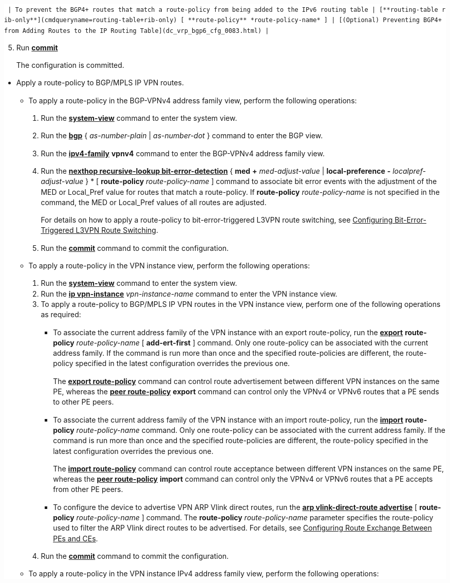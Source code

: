      | To prevent the BGP4+ routes that match a route-policy from being added to the IPv6 routing table | [**routing-table rib-only**](cmdqueryname=routing-table+rib-only) [ **route-policy** *route-policy-name* ] | [(Optional) Preventing BGP4+ from Adding Routes to the IP Routing Table](dc_vrp_bgp6_cfg_0083.html) |
  5. Run [**commit**](cmdqueryname=commit)
     
     
     
     The configuration is committed.
* Apply a route-policy to BGP/MPLS IP VPN routes.
  
  
  + To apply a route-policy in the BGP-VPNv4 address family view, perform the following operations:
    
    1. Run the [**system-view**](cmdqueryname=system-view) command to enter the system view.
    2. Run the [**bgp**](cmdqueryname=bgp) { *as-number-plain* | *as-number-dot* } command to enter the BGP view.
    3. Run the [**ipv4-family**](cmdqueryname=ipv4-family) **vpnv4** command to enter the BGP-VPNv4 address family view.
    4. Run the [**nexthop recursive-lookup bit-error-detection**](cmdqueryname=nexthop+recursive-lookup+bit-error-detection) { **med** **+** *med-adjust-value* | **local-preference** **-** *localpref-adjust-value* } \* [ **route-policy** *route-policy-name* ] command to associate bit error events with the adjustment of the MED or Local\_Pref value for routes that match a route-policy. If **route-policy** *route-policy-name* is not specified in the command, the MED or Local\_Pref values of all routes are adjusted.
       
       For details on how to apply a route-policy to bit-error-triggered L3VPN route switching, see [Configuring Bit-Error-Triggered L3VPN Route Switching](dc_vrp_cfg_error-code_000013.html).
    5. Run the [**commit**](cmdqueryname=commit) command to commit the configuration.
  + To apply a route-policy in the VPN instance view, perform the following operations:
    
    1. Run the [**system-view**](cmdqueryname=system-view) command to enter the system view.
    2. Run the [**ip vpn-instance**](cmdqueryname=ip+vpn-instance) *vpn-instance-name* command to enter the VPN instance view.
    3. To apply a route-policy to BGP/MPLS IP VPN routes in the VPN instance view, perform one of the following operations as required:
       - To associate the current address family of the VPN instance with an export route-policy, run the [**export**](cmdqueryname=export) **route-policy** *route-policy-name* [ **add-ert-first** ] command. Only one route-policy can be associated with the current address family. If the command is run more than once and the specified route-policies are different, the route-policy specified in the latest configuration overrides the previous one.
         
         The [**export route-policy**](cmdqueryname=export+route-policy) command can control route advertisement between different VPN instances on the same PE, whereas the [**peer route-policy**](cmdqueryname=peer+route-policy) **export** command can control only the VPNv4 or VPNv6 routes that a PE sends to other PE peers.
       - To associate the current address family of the VPN instance with an import route-policy, run the [**import**](cmdqueryname=import) **route-policy** *route-policy-name* command. Only one route-policy can be associated with the current address family. If the command is run more than once and the specified route-policies are different, the route-policy specified in the latest configuration overrides the previous one.
         
         The [**import route-policy**](cmdqueryname=import+route-policy) command can control route acceptance between different VPN instances on the same PE, whereas the [**peer route-policy**](cmdqueryname=peer+route-policy) **import** command can control only the VPNv4 or VPNv6 routes that a PE accepts from other PE peers.
       - To configure the device to advertise VPN ARP Vlink direct routes, run the [**arp vlink-direct-route advertise**](cmdqueryname=arp+vlink-direct-route+advertise) [ **route-policy** *route-policy-name* ] command. The **route-policy** *route-policy-name* parameter specifies the route-policy used to filter the ARP Vlink direct routes to be advertised. For details, see [Configuring Route Exchange Between PEs and CEs](dc_vrp_mpls-l3vpn-v4_cfg_0158.html#EN-US_TASK_0172369257__step_dc_vrp_mpls-l3vpn-v4_cfg_015807).
    4. Run the [**commit**](cmdqueryname=commit) command to commit the configuration.
  + To apply a route-policy in the VPN instance IPv4 address family view, perform the following operations:
    